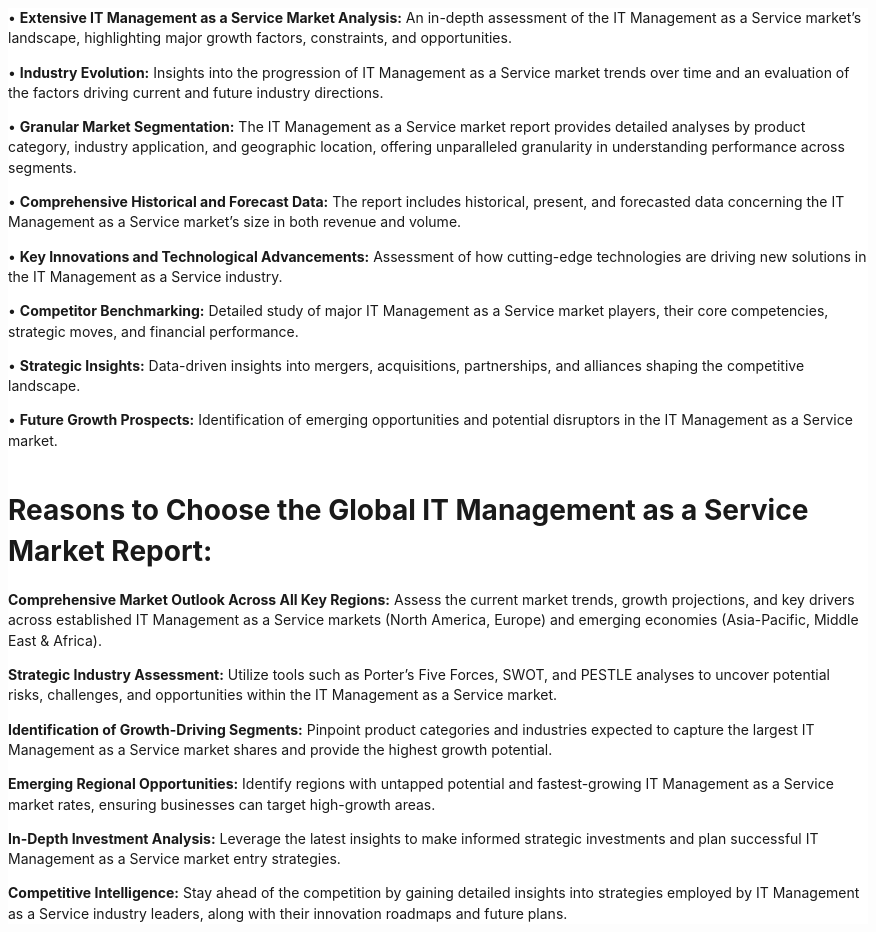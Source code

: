 • <strong>Extensive IT Management as a Service Market Analysis:</strong> An in-depth assessment of the IT Management as a Service market’s landscape, highlighting major growth factors, constraints, and opportunities.

• <strong>Industry Evolution:</strong> Insights into the progression of IT Management as a Service market trends over time and an evaluation of the factors driving current and future industry directions.

• <strong>Granular Market Segmentation:</strong> The IT Management as a Service market report provides detailed analyses by product category, industry application, and geographic location, offering unparalleled granularity in understanding performance across segments.

• <strong>Comprehensive Historical and Forecast Data:</strong> The report includes historical, present, and forecasted data concerning the IT Management as a Service market’s size in both revenue and volume.

• <strong>Key Innovations and Technological Advancements:</strong> Assessment of how cutting-edge technologies are driving new solutions in the IT Management as a Service industry.

• <strong>Competitor Benchmarking:</strong> Detailed study of major IT Management as a Service market players, their core competencies, strategic moves, and financial performance.

• <strong>Strategic Insights:</strong> Data-driven insights into mergers, acquisitions, partnerships, and alliances shaping the competitive landscape.

• <strong>Future Growth Prospects:</strong> Identification of emerging opportunities and potential disruptors in the IT Management as a Service market.

# <strong>Reasons to Choose the Global IT Management as a Service Market Report:</strong>

<strong>Comprehensive Market Outlook Across All Key Regions:</strong>
Assess the current market trends, growth projections, and key drivers across established IT Management as a Service markets (North America, Europe) and emerging economies (Asia-Pacific, Middle East & Africa).

<strong>Strategic Industry Assessment:</strong>
Utilize tools such as Porter’s Five Forces, SWOT, and PESTLE analyses to uncover potential risks, challenges, and opportunities within the IT Management as a Service market.

<strong>Identification of Growth-Driving Segments:</strong>
Pinpoint product categories and industries expected to capture the largest IT Management as a Service market shares and provide the highest growth potential.

<strong>Emerging Regional Opportunities:</strong>
Identify regions with untapped potential and fastest-growing IT Management as a Service market rates, ensuring businesses can target high-growth areas.

<strong>In-Depth Investment Analysis:</strong>
Leverage the latest insights to make informed strategic investments and plan successful IT Management as a Service market entry strategies.

<strong>Competitive Intelligence:</strong>
Stay ahead of the competition by gaining detailed insights into strategies employed by IT Management as a Service industry leaders, along with their innovation roadmaps and future plans.
